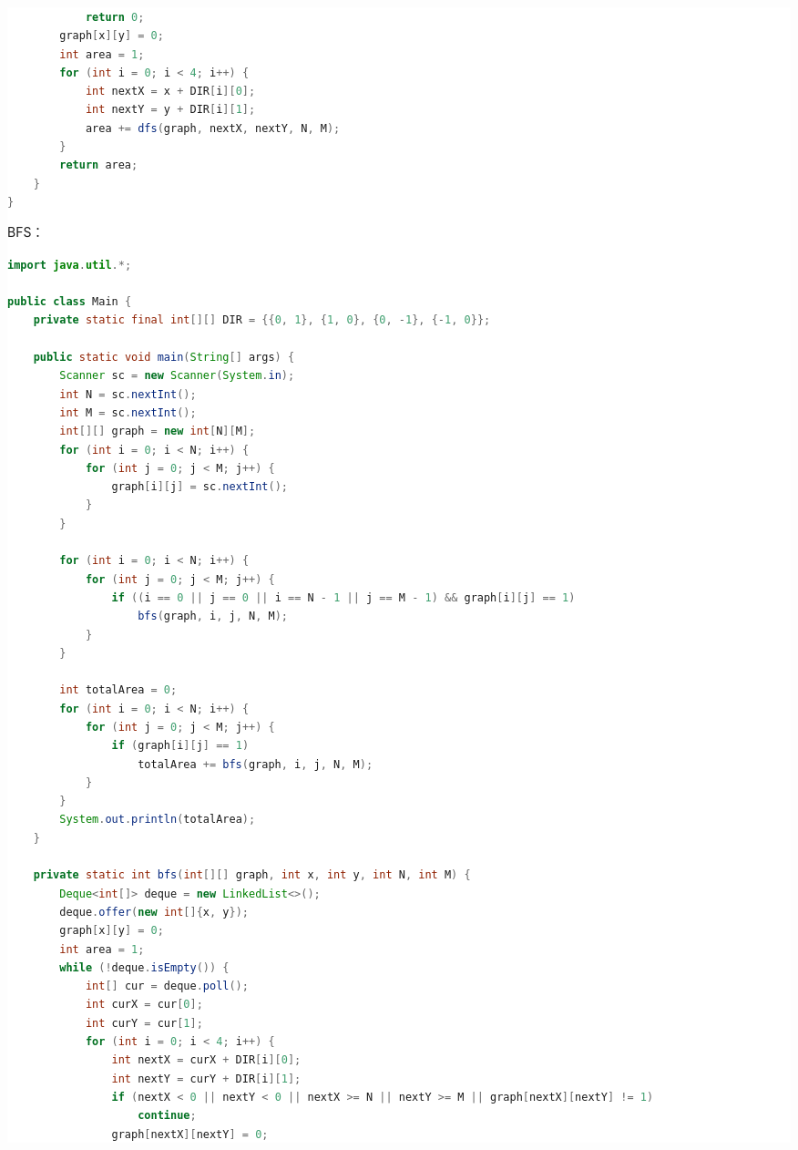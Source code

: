 ```java
            return 0;
        graph[x][y] = 0;
        int area = 1;
        for (int i = 0; i < 4; i++) {
            int nextX = x + DIR[i][0];
            int nextY = y + DIR[i][1];
            area += dfs(graph, nextX, nextY, N, M);
        }
        return area;
    }
}
```

BFS：

```java
import java.util.*;

public class Main {
    private static final int[][] DIR = {{0, 1}, {1, 0}, {0, -1}, {-1, 0}};

    public static void main(String[] args) {
        Scanner sc = new Scanner(System.in);
        int N = sc.nextInt();
        int M = sc.nextInt();
        int[][] graph = new int[N][M];
        for (int i = 0; i < N; i++) {
            for (int j = 0; j < M; j++) {
                graph[i][j] = sc.nextInt();
            }
        }

        for (int i = 0; i < N; i++) {
            for (int j = 0; j < M; j++) {
                if ((i == 0 || j == 0 || i == N - 1 || j == M - 1) && graph[i][j] == 1)
                    bfs(graph, i, j, N, M);
            }
        }

        int totalArea = 0;
        for (int i = 0; i < N; i++) {
            for (int j = 0; j < M; j++) {
                if (graph[i][j] == 1)
                    totalArea += bfs(graph, i, j, N, M);
            }
        }
        System.out.println(totalArea);
    }

    private static int bfs(int[][] graph, int x, int y, int N, int M) {
        Deque<int[]> deque = new LinkedList<>();
        deque.offer(new int[]{x, y});
        graph[x][y] = 0;
        int area = 1;
        while (!deque.isEmpty()) {
            int[] cur = deque.poll();
            int curX = cur[0];
            int curY = cur[1];
            for (int i = 0; i < 4; i++) {
                int nextX = curX + DIR[i][0];
                int nextY = curY + DIR[i][1];
                if (nextX < 0 || nextY < 0 || nextX >= N || nextY >= M || graph[nextX][nextY] != 1)
                    continue;
                graph[nextX][nextY] = 0;
```